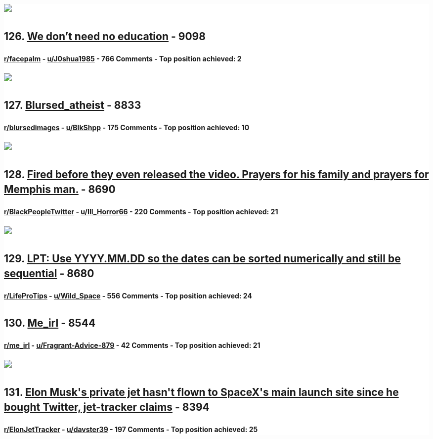 <a href="https://v.redd.it/avveon3t8hda1"><img src="https://b.thumbs.redditmedia.com/hDl-Mrtbj6mSQgZZZUfFrSnUN0ywZmuXXblWpFWNSvA.jpg"></img></a>

## 126. [We don’t need no education](http://reddit.com/r/facepalm/comments/10hmben/we_dont_need_no_education/) - 9098
#### [r/facepalm](http://reddit.com/r/facepalm) - [u/J0shua1985](http://reddit.com/u/J0shua1985) - 766 Comments - Top position achieved: 2

<a href="https://i.redd.it/f14gx95fceda1.jpg"><img src="https://a.thumbs.redditmedia.com/C6yghQS8N0m-F-ozprKacxf8iFMqpoGroKLU7Ut_LE0.jpg"></img></a>

## 127. [Blursed_atheist](http://reddit.com/r/blursedimages/comments/10hfnf8/blursed_atheist/) - 8833
#### [r/blursedimages](http://reddit.com/r/blursedimages) - [u/BlkShpp](http://reddit.com/u/BlkShpp) - 175 Comments - Top position achieved: 10

<a href="https://i.redd.it/9o2o0852gcda1.jpg"><img src="https://b.thumbs.redditmedia.com/uvlwGVQszsIy9oIOcZu-t6ChpyQHbjYnmQ5R5mqkl1o.jpg"></img></a>

## 128. [Fired before they even released the video. Prayers for his family and prayers for Memphis man.](http://reddit.com/r/BlackPeopleTwitter/comments/10hg5xk/fired_before_they_even_released_the_video_prayers/) - 8690
#### [r/BlackPeopleTwitter](http://reddit.com/r/BlackPeopleTwitter) - [u/Ill_Horror66](http://reddit.com/u/Ill_Horror66) - 220 Comments - Top position achieved: 21

<a href="https://i.redd.it/epp2j4qpkcda1.jpg"><img src="https://b.thumbs.redditmedia.com/qm1yhgTDVLtNRK6763nsiOD3k30eBr36hDnPc1Cj6uY.jpg"></img></a>

## 129. [LPT: Use YYYY.MM.DD so the dates can be sorted numerically and still be sequential](http://reddit.com/r/LifeProTips/comments/10hsc0t/lpt_use_yyyymmdd_so_the_dates_can_be_sorted/) - 8680
#### [r/LifeProTips](http://reddit.com/r/LifeProTips) - [u/Wild_Space](http://reddit.com/u/Wild_Space) - 556 Comments - Top position achieved: 24

## 130. [Me_irl](http://reddit.com/r/me_irl/comments/10hp6jx/me_irl/) - 8544
#### [r/me_irl](http://reddit.com/r/me_irl) - [u/Fragrant-Advice-879](http://reddit.com/u/Fragrant-Advice-879) - 42 Comments - Top position achieved: 21

<a href="https://i.redd.it/b6jabinxafda1.jpg"><img src="https://b.thumbs.redditmedia.com/Z2geNgBes90Iy1lly5q7eAhBmXL4-0CE81p3UE3c9XA.jpg"></img></a>

## 131. [Elon Musk's private jet hasn't flown to SpaceX's main launch site since he bought Twitter, jet-tracker claims](http://reddit.com/r/ElonJetTracker/comments/10ht95b/elon_musks_private_jet_hasnt_flown_to_spacexs/) - 8394
#### [r/ElonJetTracker](http://reddit.com/r/ElonJetTracker) - [u/davster39](http://reddit.com/u/davster39) - 197 Comments - Top position achieved: 25
